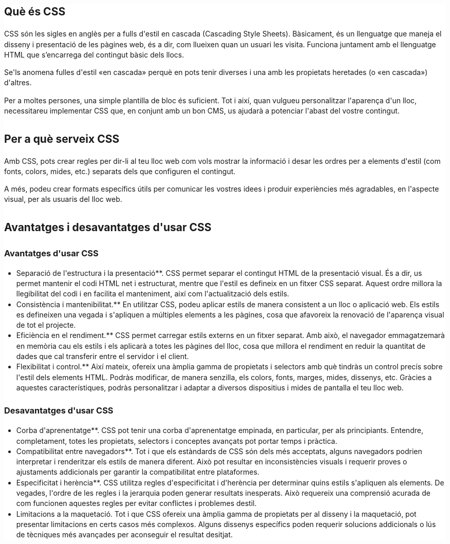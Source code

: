 ## Què és CSS

CSS són les sigles en anglès per a fulls d'estil en cascada (Cascading Style Sheets). Bàsicament, és un llenguatge que maneja el disseny i presentació de les pàgines web, és a dir, com llueixen quan un usuari les visita. Funciona juntament amb el llenguatge HTML que s’encarrega del contingut bàsic dels llocs.

Se'ls anomena fulles d'estil «en cascada» perquè en pots tenir diverses i una amb les propietats heretades (o «en cascada») d'altres.

Per a moltes persones, una simple plantilla de bloc és suficient. Tot i així, quan vulgueu personalitzar l'aparença d'un lloc, necessitareu implementar CSS que, en conjunt amb un bon CMS, us ajudarà a potenciar l'abast del vostre contingut.

## Per a què serveix CSS

Amb CSS, pots crear regles per dir-li al teu lloc web com vols mostrar la informació i desar les ordres per a elements d'estil (com fonts, colors, mides, etc.) separats dels que configuren el contingut.

A més, podeu crear formats específics útils per comunicar les vostres idees i produir experiències més agradables, en l'aspecte visual, per als usuaris del lloc web.

## Avantatges i desavantatges d'usar CSS

### Avantatges d'usar CSS

* Separació de l'estructura i la presentació**. CSS permet separar el contingut HTML de la presentació visual. És a dir, us permet mantenir el codi HTML net i estructurat, mentre que l'estil es defineix en un fitxer CSS separat. Aquest ordre millora la llegibilitat del codi i en facilita el manteniment, així com l'actualització dels estils.
* Consistència i mantenibilitat.** En utilitzar CSS, podeu aplicar estils de manera consistent a un lloc o aplicació web. Els estils es defineixen una vegada i s'apliquen a múltiples elements a les pàgines, cosa que afavoreix la renovació de l'aparença visual de tot el projecte.
* Eficiència en el rendiment.** CSS permet carregar estils externs en un fitxer separat. Amb això, el navegador emmagatzemarà en memòria cau els estils i els aplicarà a totes les pàgines del lloc, cosa que millora el rendiment en reduir la quantitat de dades que cal transferir entre el servidor i el client.
* Flexibilitat i control.** Així mateix, ofereix una àmplia gamma de propietats i selectors amb què tindràs un control precís sobre l'estil dels elements HTML. Podràs modificar, de manera senzilla, els colors, fonts, marges, mides, dissenys, etc. Gràcies a aquestes característiques, podràs personalitzar i adaptar a diversos dispositius i mides de pantalla el teu lloc web.

### Desavantatges d'usar CSS

* Corba d'aprenentatge**. CSS pot tenir una corba d'aprenentatge empinada, en particular, per als principiants. Entendre, completament, totes les propietats, selectors i conceptes avançats pot portar temps i pràctica.
* Compatibilitat entre navegadors**. Tot i que els estàndards de CSS són dels més acceptats, alguns navegadors podrien interpretar i renderitzar els estils de manera diferent. Això pot resultar en inconsistències visuals i requerir proves o ajustaments addicionals per garantir la compatibilitat entre plataformes.
* Especificitat i herència**. CSS utilitza regles d'especificitat i d'herència per determinar quins estils s'apliquen als elements. De vegades, l'ordre de les regles i la jerarquia poden generar resultats inesperats. Això requereix una comprensió acurada de com funcionen aquestes regles per evitar conflictes i problemes destil.
* Limitacions a la maquetació. Tot i que CSS ofereix una àmplia gamma de propietats per al disseny i la maquetació, pot presentar limitacions en certs casos més complexos. Alguns dissenys específics poden requerir solucions addicionals o lús de tècniques més avançades per aconseguir el resultat desitjat.
